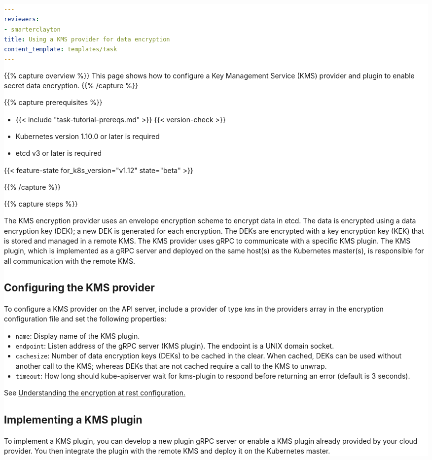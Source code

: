 ```yaml
---
reviewers:
- smarterclayton
title: Using a KMS provider for data encryption
content_template: templates/task
---
```

{{% capture overview %}}
This page shows how to configure a Key Management Service (KMS) provider and plugin to enable secret data encryption.
{{% /capture %}}

{{% capture prerequisites %}}

* {{< include "task-tutorial-prereqs.md" >}} {{< version-check >}}

* Kubernetes version 1.10.0 or later is required

* etcd v3 or later is required

{{< feature-state for_k8s_version="v1.12" state="beta" >}}

{{% /capture %}}

{{% capture steps %}}

The KMS encryption provider uses an envelope encryption scheme to encrypt data in etcd. The data is encrypted using a data encryption key (DEK); a new DEK is generated for each encryption. The DEKs are encrypted with a key encryption key (KEK) that is stored and managed in a remote KMS. The KMS provider uses gRPC to communicate with a specific KMS 
plugin. The KMS plugin, which is implemented as a gRPC server and deployed on the same host(s) as the Kubernetes master(s), is responsible for all communication with the remote KMS.

## Configuring the KMS provider

To configure a KMS provider on the API server, include a provider of type ```kms``` in the providers array in the encryption configuration file and set the following properties:

  * `name`: Display name of the KMS plugin.
  * `endpoint`: Listen address of the gRPC server (KMS plugin). The endpoint is a UNIX domain socket.
  * `cachesize`: Number of data encryption keys (DEKs) to be cached in the clear. When cached, DEKs can be used without another call to the KMS; whereas DEKs that are not cached require a call to the KMS to unwrap.
  * `timeout`: How long should kube-apiserver wait for kms-plugin to respond before returning an error (default is 3 seconds).

See [Understanding the encryption at rest configuration.](/docs/tasks/administer-cluster/encrypt-data)

## Implementing a KMS plugin

To implement a KMS plugin, you can develop a new plugin gRPC server or enable a KMS plugin already provided by your cloud provider. You then integrate the plugin with the remote KMS and deploy it on the Kubernetes master.

